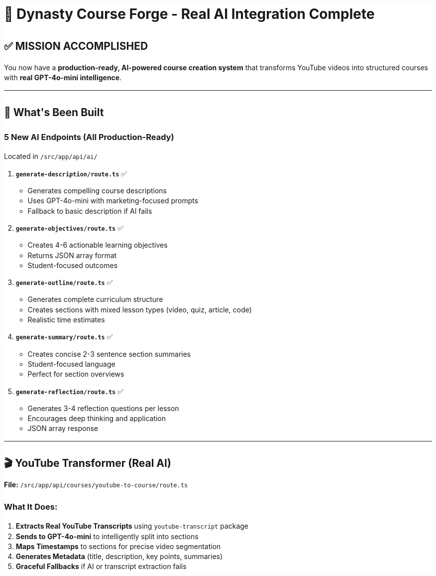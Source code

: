 # 🎯 Dynasty Course Forge - Real AI Integration Complete

## ✅ MISSION ACCOMPLISHED

You now have a **production-ready, AI-powered course creation system** that transforms YouTube videos into structured courses with **real GPT-4o-mini intelligence**.

---

## 🚀 What's Been Built

### **5 New AI Endpoints** (All Production-Ready)

Located in `/src/app/api/ai/`

1. **`generate-description/route.ts`** ✅

   - Generates compelling course descriptions
   - Uses GPT-4o-mini with marketing-focused prompts
   - Fallback to basic description if AI fails

2. **`generate-objectives/route.ts`** ✅

   - Creates 4-6 actionable learning objectives
   - Returns JSON array format
   - Student-focused outcomes

3. **`generate-outline/route.ts`** ✅

   - Generates complete curriculum structure
   - Creates sections with mixed lesson types (video, quiz, article, code)
   - Realistic time estimates

4. **`generate-summary/route.ts`** ✅

   - Creates concise 2-3 sentence section summaries
   - Student-focused language
   - Perfect for section overviews

5. **`generate-reflection/route.ts`** ✅
   - Generates 3-4 reflection questions per lesson
   - Encourages deep thinking and application
   - JSON array response

---

## 🎬 YouTube Transformer (Real AI)

**File:** `/src/app/api/courses/youtube-to-course/route.ts`

### What It Does:

1. **Extracts Real YouTube Transcripts** using `youtube-transcript` package
2. **Sends to GPT-4o-mini** to intelligently split into sections
3. **Maps Timestamps** to sections for precise video segmentation
4. **Generates Metadata** (title, description, key points, summaries)
5. **Graceful Fallbacks** if AI or transcript extraction fails
